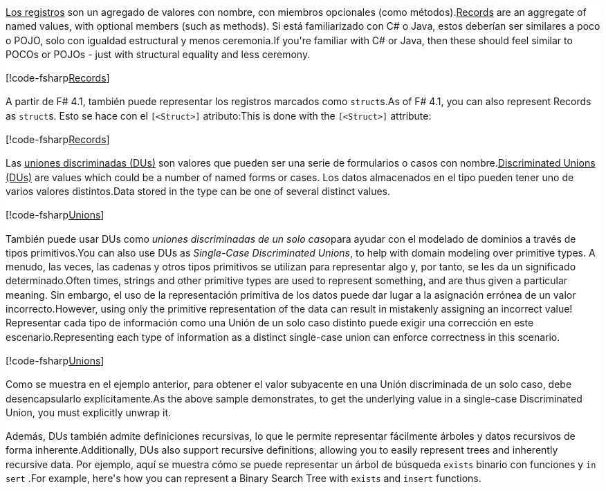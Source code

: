 <span data-ttu-id="d90e1-161">[Los registros](./language-reference/records.md) son un agregado de valores con nombre, con miembros opcionales (como métodos).</span><span class="sxs-lookup"><span data-stu-id="d90e1-161">[Records](./language-reference/records.md) are an aggregate of named values, with optional members (such as methods).</span></span>  <span data-ttu-id="d90e1-162">Si está familiarizado con C# o Java, estos deberían ser similares a poco o POJO, solo con igualdad estructural y menos ceremonia.</span><span class="sxs-lookup"><span data-stu-id="d90e1-162">If you're familiar with C# or Java, then these should feel similar to POCOs or POJOs - just with structural equality and less ceremony.</span></span>

[!code-fsharp[Records](~/samples/snippets/fsharp/tour.fs#L507-L559)]

<span data-ttu-id="d90e1-163">A partir de F# 4.1, también puede representar los registros marcados como `struct`s.</span><span class="sxs-lookup"><span data-stu-id="d90e1-163">As of F# 4.1, you can also represent Records as `struct`s.</span></span>  <span data-ttu-id="d90e1-164">Esto se hace con el `[<Struct>]` atributo:</span><span class="sxs-lookup"><span data-stu-id="d90e1-164">This is done with the `[<Struct>]` attribute:</span></span>

[!code-fsharp[Records](~/samples/snippets/fsharp/tour.fs#L561-L568)]

<span data-ttu-id="d90e1-165">Las [uniones discriminadas (DUs)](./language-reference/discriminated-unions.md) son valores que pueden ser una serie de formularios o casos con nombre.</span><span class="sxs-lookup"><span data-stu-id="d90e1-165">[Discriminated Unions (DUs)](./language-reference/discriminated-unions.md) are values which could be a number of named forms or cases.</span></span>  <span data-ttu-id="d90e1-166">Los datos almacenados en el tipo pueden tener uno de varios valores distintos.</span><span class="sxs-lookup"><span data-stu-id="d90e1-166">Data stored in the type can be one of several distinct values.</span></span>

[!code-fsharp[Unions](~/samples/snippets/fsharp/tour.fs#L575-L631)]

<span data-ttu-id="d90e1-167">También puede usar DUs como *uniones discriminadas de un solo caso*para ayudar con el modelado de dominios a través de tipos primitivos.</span><span class="sxs-lookup"><span data-stu-id="d90e1-167">You can also use DUs as *Single-Case Discriminated Unions*, to help with domain modeling over primitive types.</span></span>  <span data-ttu-id="d90e1-168">A menudo, las veces, las cadenas y otros tipos primitivos se utilizan para representar algo y, por tanto, se les da un significado determinado.</span><span class="sxs-lookup"><span data-stu-id="d90e1-168">Often times, strings and other primitive types are used to represent something, and are thus given a particular meaning.</span></span>  <span data-ttu-id="d90e1-169">Sin embargo, el uso de la representación primitiva de los datos puede dar lugar a la asignación errónea de un valor incorrecto.</span><span class="sxs-lookup"><span data-stu-id="d90e1-169">However, using only the primitive representation of the data can result in mistakenly assigning an incorrect value!</span></span>  <span data-ttu-id="d90e1-170">Representar cada tipo de información como una Unión de un solo caso distinto puede exigir una corrección en este escenario.</span><span class="sxs-lookup"><span data-stu-id="d90e1-170">Representing each type of information as a distinct single-case union can enforce correctness in this scenario.</span></span>

[!code-fsharp[Unions](~/samples/snippets/fsharp/tour.fs#L633-L654)]

<span data-ttu-id="d90e1-171">Como se muestra en el ejemplo anterior, para obtener el valor subyacente en una Unión discriminada de un solo caso, debe desencapsularlo explícitamente.</span><span class="sxs-lookup"><span data-stu-id="d90e1-171">As the above sample demonstrates, to get the underlying value in a single-case Discriminated Union, you must explicitly unwrap it.</span></span>

<span data-ttu-id="d90e1-172">Además, DUs también admite definiciones recursivas, lo que le permite representar fácilmente árboles y datos recursivos de forma inherente.</span><span class="sxs-lookup"><span data-stu-id="d90e1-172">Additionally, DUs also support recursive definitions, allowing you to easily represent trees and inherently recursive data.</span></span>  <span data-ttu-id="d90e1-173">Por ejemplo, aquí se muestra cómo se puede representar un árbol de búsqueda `exists` binario con funciones y `insert` .</span><span class="sxs-lookup"><span data-stu-id="d90e1-173">For example, here's how you can represent a Binary Search Tree with `exists` and `insert` functions.</span></span>
